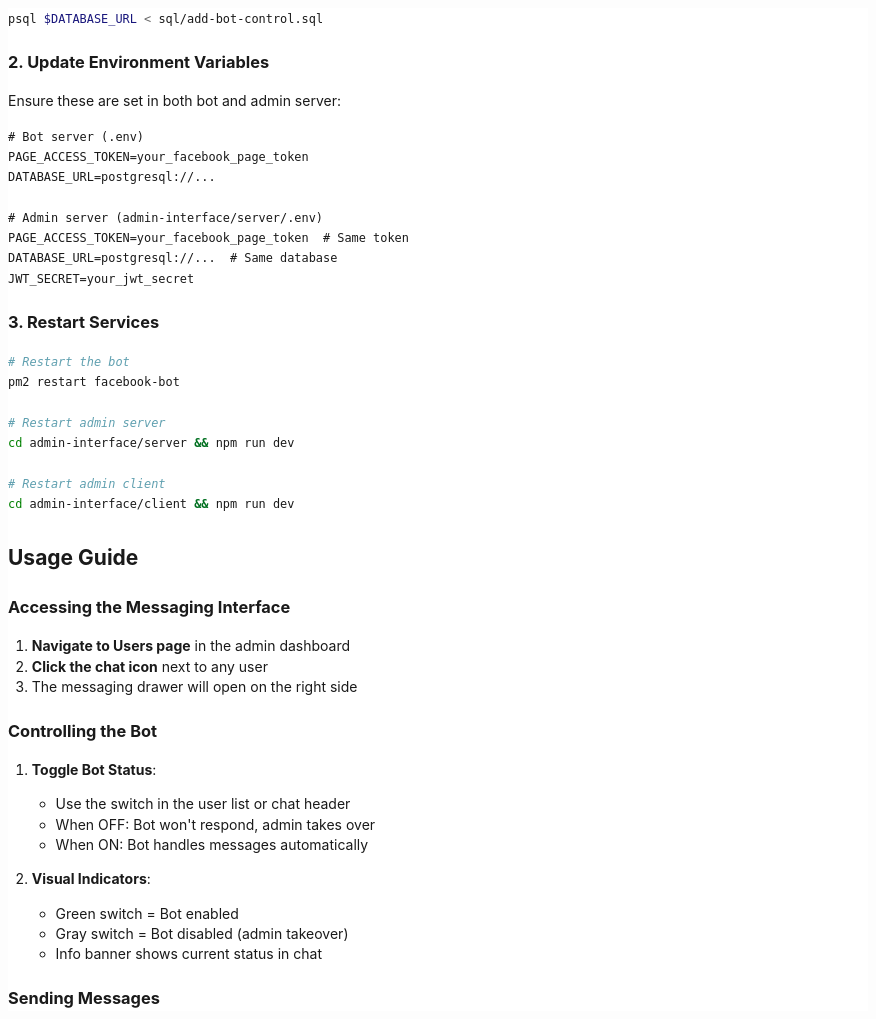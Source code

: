 ```bash
psql $DATABASE_URL < sql/add-bot-control.sql
```

### 2. Update Environment Variables

Ensure these are set in both bot and admin server:

```env
# Bot server (.env)
PAGE_ACCESS_TOKEN=your_facebook_page_token
DATABASE_URL=postgresql://...

# Admin server (admin-interface/server/.env)
PAGE_ACCESS_TOKEN=your_facebook_page_token  # Same token
DATABASE_URL=postgresql://...  # Same database
JWT_SECRET=your_jwt_secret
```

### 3. Restart Services

```bash
# Restart the bot
pm2 restart facebook-bot

# Restart admin server
cd admin-interface/server && npm run dev

# Restart admin client
cd admin-interface/client && npm run dev
```

## Usage Guide

### Accessing the Messaging Interface

1. **Navigate to Users page** in the admin dashboard
2. **Click the chat icon** next to any user
3. The messaging drawer will open on the right side

### Controlling the Bot

1. **Toggle Bot Status**:
   - Use the switch in the user list or chat header
   - When OFF: Bot won't respond, admin takes over
   - When ON: Bot handles messages automatically

2. **Visual Indicators**:
   - Green switch = Bot enabled
   - Gray switch = Bot disabled (admin takeover)
   - Info banner shows current status in chat

### Sending Messages
